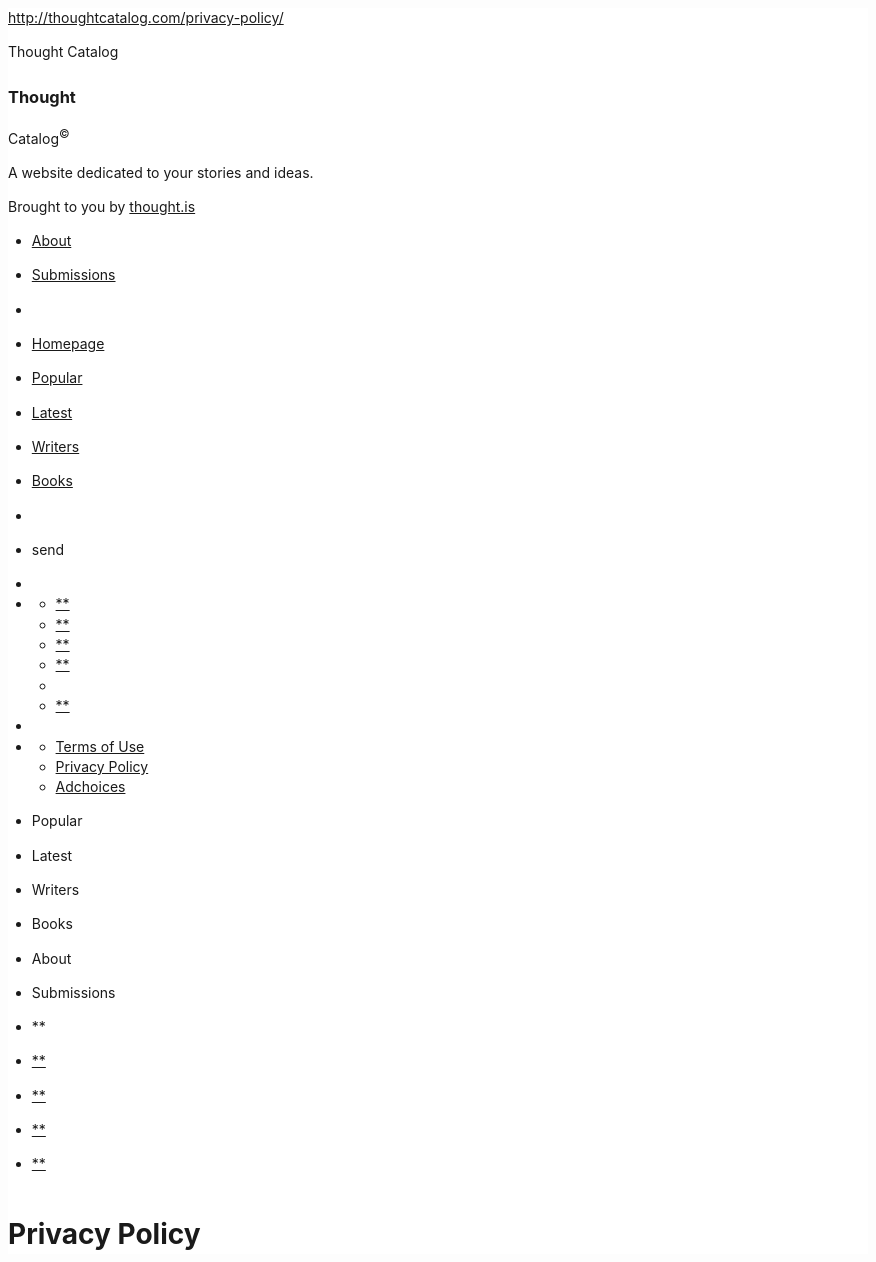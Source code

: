 http://thoughtcatalog.com/privacy-policy/

<span>Thought Catalog</span>

<span class="popout_nav_close"> </span>

### Thought
Catalog<sup>©</sup>

A website dedicated to your stories and ideas.

<span>Brought to you by [thought.is](http://thought.is)</span>

-   <a href="http://thoughtcatalog.com/about/" class="link_animate">About</a>
-   <a href="http://thoughtcatalog.com/submissions/" class="link_animate">Submissions</a>
-   

-   <a href="http://thoughtcatalog.com/" class="link_animate">Homepage</a>
-   <a href="http://thoughtcatalog.com/popular/" class="link_animate">Popular</a>
-   <a href="http://thoughtcatalog.com/reel/" class="link_animate">Latest</a>
-   <a href="http://thoughtcatalog.com/writers/" class="link_animate">Writers</a>
-   <a href="http://thoughtcatalog.com/books/" class="link_animate">Books</a>
-   

-   send
-   

-   -   [**](http://www.facebook.com/thoughtcatalog)
    -   [**](http://twitter.com/thoughtcatalog)
    -   [**](http://www.pinterest.com/thoughtcatalog/)
    -   [**](http://google.com/+thoughtcatalog)
    -   <a href="http://thoughtcatalog.us2.list-manage1.com/subscribe?u=ce27c7f9ab856e12c6f2bf1da&amp;id=ebc306e8a8" class="disable_interstitial_trigger"><em></em></a>
    -   [**](http://thoughtcatalog.com/feed/)
-   

-   -   [Terms of Use](http://thoughtcatalog.com/terms-conditions/)
    -   [Privacy Policy](http://thoughtcatalog.com/privacy-policy/)
    -   [Adchoices](http://www.aboutads.info/choices/)

-   <span>Popular</span>
-   <span>Latest</span>
-   <span>Writers</span>
-   <span>Books</span>
-   <span>About</span>
-   <span>Submissions</span>
-   **

-   [**](https://instagram.com/thoughtcatalog)
-   [**](https://www.facebook.com/thoughtcatalog)
-   [**](https://itunes.com/thoughtcatalog)
-   [**](https://twitter.com/thoughtcatalog)

<span class="bar_handle top"></span> <span class="bar_handle middle"></span> <span class="bar_handle bottom"></span>

Privacy Policy
==============
